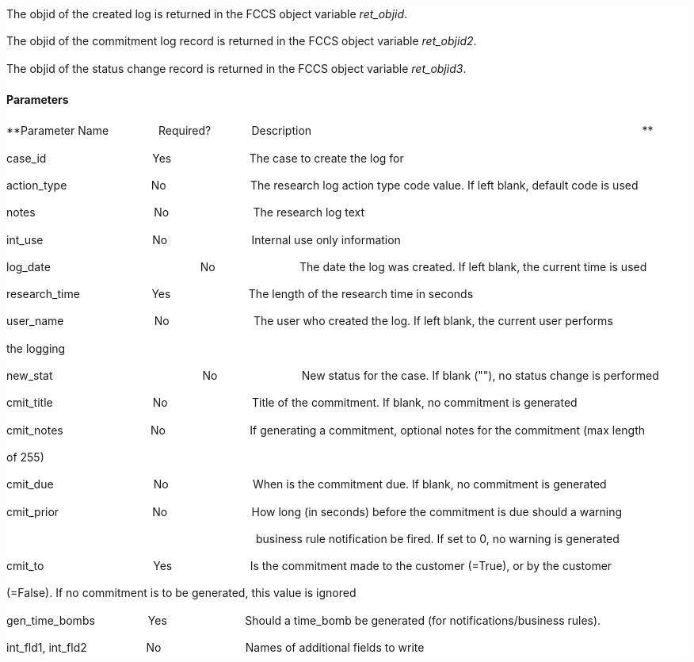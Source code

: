 The objid of the created log is returned in the FCCS object variable _ret_objid_.

The objid of the commitment log record is returned in the FCCS object variable _ret_objid2_.

The objid of the status change record is returned in the FCCS object variable _ret_objid3_.

#### Parameters
**Parameter Name                Required?             Description                                                                                                          **

case_id                                  Yes                         The case to create the log for

action_type                           No                           The research log action type code value. If left blank, default code is used

notes                                      No                           The research log text

int_use                                   No                           Internal use only information

log_date                                                No                           The date the log was created. If left blank, the current time is used

research_time                       Yes                         The length of the research time in seconds

user_name                             No                           The user who created the log. If left blank, the current user performs

the logging

new_stat                                                No                           New status for the case. If blank (""), no status change is performed

cmit_title                                No                           Title of the commitment. If blank, no commitment is generated

cmit_notes                            No                           If generating a commitment, optional notes for the commitment (max length

of 255)

cmit_due                                No                           When is the commitment due. If blank, no commitment is generated

cmit_prior                              No                           How long (in seconds) before the commitment is due should a warning

                                                                                business rule notification be fired. If set to 0, no warning is generated

cmit_to                                   Yes                         Is the commitment made to the customer (=True), or by the customer

(=False). If no commitment is to be generated, this value is ignored

gen_time_bombs                 Yes                         Should a time_bomb be generated (for notifications/business rules).

int_fld1, int_fld2                   No                           Names of additional fields to write
